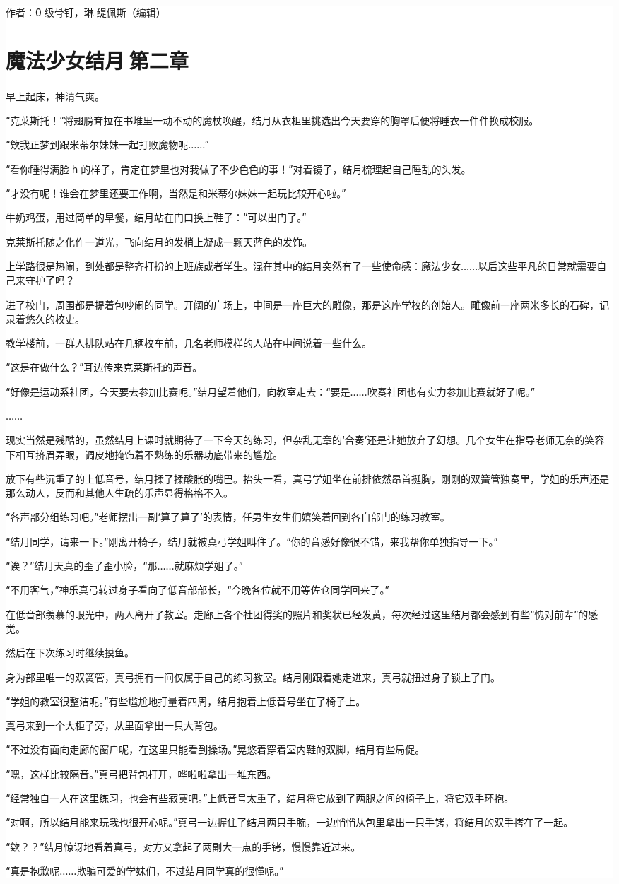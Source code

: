 作者：0 级骨钉，琳 缇佩斯（编辑）

# 魔法少女结月 第二章
早上起床，神清气爽。

“克莱斯托！”将翅膀耷拉在书堆里一动不动的魔杖唤醒，结月从衣柜里挑选出今天要穿的胸罩后便将睡衣一件件换成校服。

“欸我正梦到跟米蒂尔妹妹一起打败魔物呢……”

“看你睡得满脸 h 的样子，肯定在梦里也对我做了不少色色的事！”对着镜子，结月梳理起自己睡乱的头发。

“才没有呢！谁会在梦里还要工作啊，当然是和米蒂尔妹妹一起玩比较开心啦。”

牛奶鸡蛋，用过简单的早餐，结月站在门口换上鞋子：“可以出门了。”

克莱斯托随之化作一道光，飞向结月的发梢上凝成一颗天蓝色的发饰。

上学路很是热闹，到处都是整齐打扮的上班族或者学生。混在其中的结月突然有了一些使命感：魔法少女……以后这些平凡的日常就需要自己来守护了吗？

进了校门，周围都是提着包吵闹的同学。开阔的广场上，中间是一座巨大的雕像，那是这座学校的创始人。雕像前一座两米多长的石碑，记录着悠久的校史。

教学楼前，一群人排队站在几辆校车前，几名老师模样的人站在中间说着一些什么。

“这是在做什么？”耳边传来克莱斯托的声音。

“好像是运动系社团，今天要去参加比赛呢。”结月望着他们，向教室走去：“要是……吹奏社团也有实力参加比赛就好了呢。”

……

现实当然是残酷的，虽然结月上课时就期待了一下今天的练习，但杂乱无章的‘合奏’还是让她放弃了幻想。几个女生在指导老师无奈的笑容下相互挤眉弄眼，调皮地掩饰着不熟练的乐器功底带来的尴尬。

放下有些沉重了的上低音号，结月揉了揉酸胀的嘴巴。抬头一看，真弓学姐坐在前排依然昂首挺胸，刚刚的双簧管独奏里，学姐的乐声还是那么动人，反而和其他人生疏的乐声显得格格不入。

“各声部分组练习吧。”老师摆出一副‘算了算了’的表情，任男生女生们嬉笑着回到各自部门的练习教室。

“结月同学，请来一下。”刚离开椅子，结月就被真弓学姐叫住了。“你的音感好像很不错，来我帮你单独指导一下。”

“诶？”结月天真的歪了歪小脸，“那……就麻烦学姐了。”

“不用客气，”神乐真弓转过身子看向了低音部部长，“今晚各位就不用等佐仓同学回来了。”

在低音部羡慕的眼光中，两人离开了教室。走廊上各个社团得奖的照片和奖状已经发黄，每次经过这里结月都会感到有些“愧对前辈”的感觉。

然后在下次练习时继续摸鱼。

身为部里唯一的双簧管，真弓拥有一间仅属于自己的练习教室。结月刚跟着她走进来，真弓就扭过身子锁上了门。

“学姐的教室很整洁呢。”有些尴尬地打量着四周，结月抱着上低音号坐在了椅子上。

真弓来到一个大柜子旁，从里面拿出一只大背包。

“不过没有面向走廊的窗户呢，在这里只能看到操场。”晃悠着穿着室内鞋的双脚，结月有些局促。

“嗯，这样比较隔音。”真弓把背包打开，哗啦啦拿出一堆东西。

“经常独自一人在这里练习，也会有些寂寞吧。”上低音号太重了，结月将它放到了两腿之间的椅子上，将它双手环抱。

“对啊，所以结月能来玩我也很开心呢。”真弓一边握住了结月两只手腕，一边悄悄从包里拿出一只手铐，将结月的双手拷在了一起。

“欸？？”结月惊讶地看着真弓，对方又拿起了两副大一点的手铐，慢慢靠近过来。

“真是抱歉呢……欺骗可爱的学妹们，不过结月同学真的很懂呢。”
